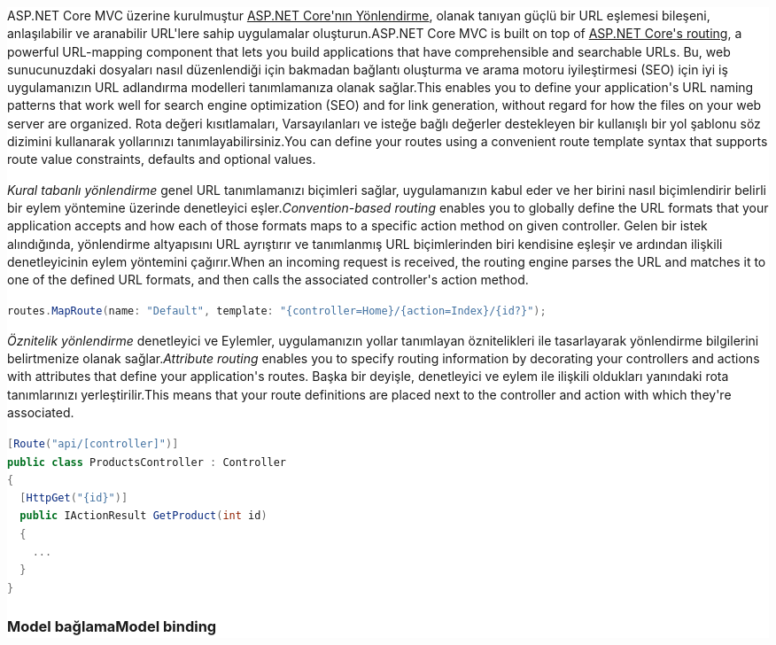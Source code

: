 <span data-ttu-id="4a2c4-158">ASP.NET Core MVC üzerine kurulmuştur [ASP.NET Core'nın Yönlendirme](../fundamentals/routing.md), olanak tanıyan güçlü bir URL eşlemesi bileşeni, anlaşılabilir ve aranabilir URL'lere sahip uygulamalar oluşturun.</span><span class="sxs-lookup"><span data-stu-id="4a2c4-158">ASP.NET Core MVC is built on top of [ASP.NET Core's routing](../fundamentals/routing.md), a powerful URL-mapping component that lets you build applications that have comprehensible and searchable URLs.</span></span> <span data-ttu-id="4a2c4-159">Bu, web sunucunuzdaki dosyaları nasıl düzenlendiği için bakmadan bağlantı oluşturma ve arama motoru iyileştirmesi (SEO) için iyi iş uygulamanızın URL adlandırma modelleri tanımlamanıza olanak sağlar.</span><span class="sxs-lookup"><span data-stu-id="4a2c4-159">This enables you to define your application's URL naming patterns that work well for search engine optimization (SEO) and for link generation, without regard for how the files on your web server are organized.</span></span> <span data-ttu-id="4a2c4-160">Rota değeri kısıtlamaları, Varsayılanları ve isteğe bağlı değerler destekleyen bir kullanışlı bir yol şablonu söz dizimini kullanarak yollarınızı tanımlayabilirsiniz.</span><span class="sxs-lookup"><span data-stu-id="4a2c4-160">You can define your routes using a convenient route template syntax that supports route value constraints, defaults and optional values.</span></span>

<span data-ttu-id="4a2c4-161">*Kural tabanlı yönlendirme* genel URL tanımlamanızı biçimleri sağlar, uygulamanızın kabul eder ve her birini nasıl biçimlendirir belirli bir eylem yöntemine üzerinde denetleyici eşler.</span><span class="sxs-lookup"><span data-stu-id="4a2c4-161">*Convention-based routing* enables you to globally define the URL formats that your application accepts and how each of those formats maps to a specific action method on given controller.</span></span> <span data-ttu-id="4a2c4-162">Gelen bir istek alındığında, yönlendirme altyapısını URL ayrıştırır ve tanımlanmış URL biçimlerinden biri kendisine eşleşir ve ardından ilişkili denetleyicinin eylem yöntemini çağırır.</span><span class="sxs-lookup"><span data-stu-id="4a2c4-162">When an incoming request is received, the routing engine parses the URL and matches it to one of the defined URL formats, and then calls the associated controller's action method.</span></span>

```csharp
routes.MapRoute(name: "Default", template: "{controller=Home}/{action=Index}/{id?}");
```

<span data-ttu-id="4a2c4-163">*Öznitelik yönlendirme* denetleyici ve Eylemler, uygulamanızın yollar tanımlayan öznitelikleri ile tasarlayarak yönlendirme bilgilerini belirtmenize olanak sağlar.</span><span class="sxs-lookup"><span data-stu-id="4a2c4-163">*Attribute routing* enables you to specify routing information by decorating your controllers and actions with attributes that define your application's routes.</span></span> <span data-ttu-id="4a2c4-164">Başka bir deyişle, denetleyici ve eylem ile ilişkili oldukları yanındaki rota tanımlarınızı yerleştirilir.</span><span class="sxs-lookup"><span data-stu-id="4a2c4-164">This means that your route definitions are placed next to the controller and action with which they're associated.</span></span>

```csharp
[Route("api/[controller]")]
public class ProductsController : Controller
{
  [HttpGet("{id}")]
  public IActionResult GetProduct(int id)
  {
    ...
  }
}
```

### <a name="model-binding"></a><span data-ttu-id="4a2c4-165">Model bağlama</span><span class="sxs-lookup"><span data-stu-id="4a2c4-165">Model binding</span></span>
